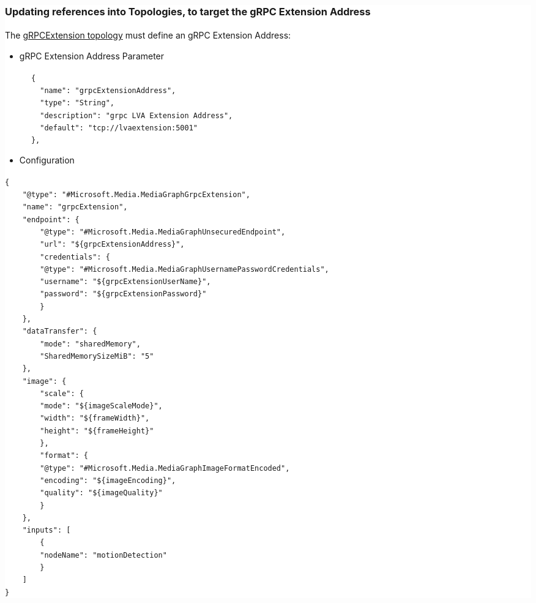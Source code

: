### Updating references into Topologies, to target the gRPC Extension Address
The [gRPCExtension topology](https://github.com/Azure/live-video-analytics/blob/master/MediaGraph/topologies/grpcExtension/topology.json) must define an gRPC Extension Address:

* gRPC Extension Address Parameter
```
      {
        "name": "grpcExtensionAddress",
        "type": "String",
        "description": "grpc LVA Extension Address",
        "default": "tcp://lvaextension:5001"
      },
```
* Configuration
```
{
    "@type": "#Microsoft.Media.MediaGraphGrpcExtension",
    "name": "grpcExtension",
    "endpoint": {
        "@type": "#Microsoft.Media.MediaGraphUnsecuredEndpoint",
        "url": "${grpcExtensionAddress}",
        "credentials": {
        "@type": "#Microsoft.Media.MediaGraphUsernamePasswordCredentials",
        "username": "${grpcExtensionUserName}",
        "password": "${grpcExtensionPassword}"
        }
    },
    "dataTransfer": {
        "mode": "sharedMemory",
        "SharedMemorySizeMiB": "5"
    },
    "image": {
        "scale": {
        "mode": "${imageScaleMode}",
        "width": "${frameWidth}",
        "height": "${frameHeight}"
        },
        "format": {
        "@type": "#Microsoft.Media.MediaGraphImageFormatEncoded",
        "encoding": "${imageEncoding}",
        "quality": "${imageQuality}"
        }
    },
    "inputs": [
        {
        "nodeName": "motionDetection"
        }
    ]
}
```
